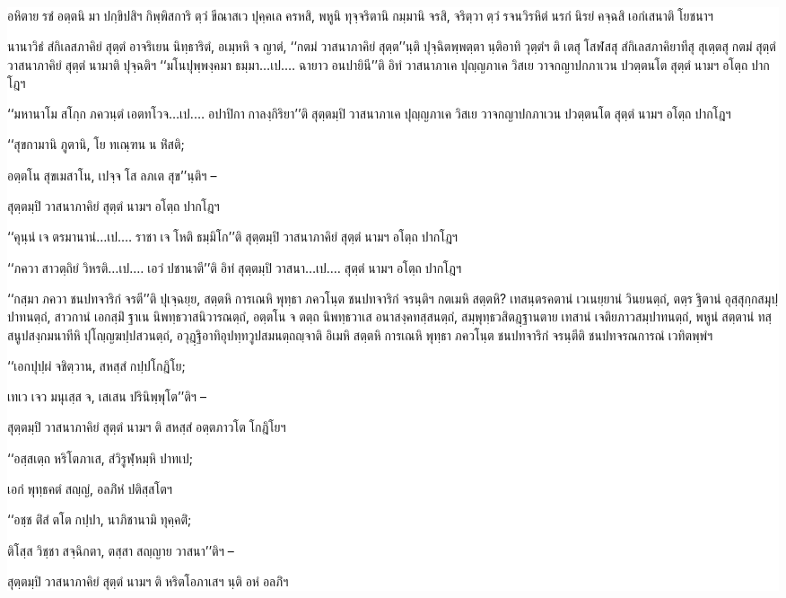 
<p>อหิตาย รชํ อตฺตนิ  มา ปกฺขิปสิฯ กิพฺพิสการิ ตฺวํ  ขีณาสเว ปุคฺคเล ครหสิ, พหูนิ ทุจฺจริตานิ กมฺมานิ จรสิ, จริตฺวา ตฺวํ  รจนวิรหิตํ  นรกํ นิรยํ คจฺฉสิ  เอกํเสนาติ โยชนาฯ</p>


<p>นานาวิธํ สํกิเลสภาคิยํ สุตฺตํ อาจริเยน นิทฺธาริตํ, อเมฺหหิ จ ญาตํ, ‘‘กตมํ วาสนาภาคิยํ สุตฺต’’นฺติ ปุจฺฉิตพฺพตฺตา นฺติอาทิ วุตฺตํฯ ติ เตสุ โสฬสสุ สํกิเลสภาคิยาทีสุ สุเตฺตสุ กตมํ สุตฺตํ วาสนาภาคิยํ สุตฺตํ นามาติ  ปุจฺฉติฯ ‘‘มโนปุพฺพงฺคมา ธมฺมา…เป.… ฉายาว อนปายินี’’ติ อิทํ วาสนาภาเค ปุญฺญภาเค วิสเย วาจกญาปกภาเวน ปวตฺตนโต  สุตฺตํ นามฯ อโตฺถ ปากโฎฯ</p>


<p> ‘‘มหานาโม  สโกฺก ภควนฺตํ เอตทโวจ…เป.… อปาปิกา กาลงฺกิริยา’’ติ  สุตฺตมฺปิ วาสนาภาเค ปุญฺญภาเค วิสเย วาจกญาปกภาเวน ปวตฺตนโต  สุตฺตํ นามฯ อโตฺถ ปากโฎฯ</p>


<p>
‘‘สุขกามานิ ภูตานิ, โย ทเณฺฑน น หิํสติ;  
  
อตฺตโน สุขเมสาโน, เปจฺจ โส ลภเต สุข’’นฺติฯ –  
</p>
  
<p> สุตฺตมฺปิ วาสนาภาคิยํ สุตฺตํ นามฯ อโตฺถ ปากโฎฯ</p>


<p>‘‘คุนฺนํ เจ ตรมานานํ…เป.… ราชา เจ โหติ ธมฺมิโก’’ติ  สุตฺตมฺปิ วาสนาภาคิยํ สุตฺตํ นามฯ อโตฺถ ปากโฎฯ</p>


<p> ‘‘ภควา สาวตฺถิยํ วิหรติ…เป.… เอวํ ปชานาตี’’ติ อิทํ สุตฺตมฺปิ วาสนา…เป.… สุตฺตํ นามฯ อโตฺถ ปากโฎฯ</p>


<p>‘‘กสฺมา ภควา ชนปทจาริกํ จรตี’’ติ ปุเจฺฉยฺย, สตฺตหิ การเณหิ พุทฺธา ภควโนฺต ชนปทจาริกํ จรนฺติฯ กตเมหิ สตฺตหิ? เทสนฺตรคตานํ เวเนยฺยานํ วินยนตฺถํ, ตตฺร ฐิตานํ อุสฺสุกฺกสมุปฺปาทนตฺถํ, สาวกานํ เอกสฺมิํ ฐาเน นิพทฺธวาสนิวารณตฺถํ, อตฺตโน จ ตตฺถ นิพทฺธวาเส อนาสงฺคทสฺสนตฺถํ, สมฺพุทฺธวสิตฎฺฐานตาย เทสานํ เจติยภาวสมฺปาทนตฺถํ, พหูนํ สตฺตานํ ทสฺสนูปสงฺกมนาทีหิ ปุโญฺญฆปฺปสวนตฺถํ, อวุฎฺฐิอาทิอุปทฺทวูปสมนตฺถญฺจาติ อิเมหิ สตฺตหิ การเณหิ พุทฺธา ภควโนฺต ชนปทจาริกํ จรนฺตีติ ชนปทจรณการณํ เวทิตพฺพํฯ</p>


<p>
‘‘เอกปุปฺผํ จชิตฺวาน, สหสฺสํ กปฺปโกฎิโย;  
  
เทเว เจว มนุเสฺส จ, เสเสน ปรินิพฺพุโต’’ติฯ –  
</p>
  
<p> สุตฺตมฺปิ วาสนาภาคิยํ สุตฺตํ นามฯ ติ สหสฺสํ อตฺตภาวโต โกฎิโยฯ</p>


<p>
‘‘อสฺสเตฺถ  
หริโตภาเส, สํวิรูฬฺหมฺหิ ปาทเป;  
  
เอกํ พุทฺธคตํ สญฺญํ, อลภิํหํ ปติสฺสโตฯ  
</p>
  
<p>
‘‘อชฺช ติํสํ ตโต กปฺปา, นาภิชานามิ ทุคฺคติํ;  
  
ติโสฺส วิชฺชา สจฺฉิกตา, ตสฺสา สญฺญาย วาสนา’’ติฯ –  
</p>
  
<p> สุตฺตมฺปิ วาสนาภาคิยํ สุตฺตํ นามฯ ติ หริตโอภาเสฯ นฺติ อหํ อลภิํฯ</p>

